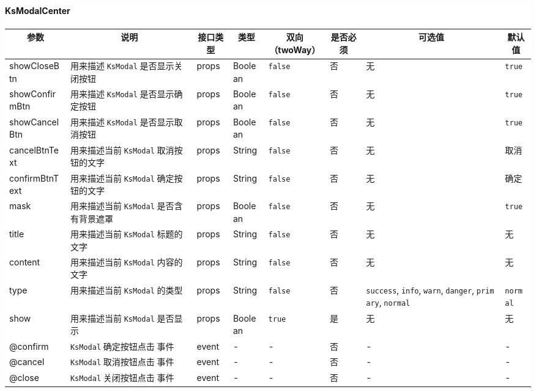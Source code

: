 #### KsModalCenter

| 参数 | 说明 | 接口类型 | 类型 | 双向（twoWay） | 是否必须 | 可选值 | 默认值 |
|------|-------|----------|---------|---------|---------|-------|--------|
| showCloseBtn | 用来描述 `KsModal` 是否显示关闭按钮 | props | Boolean | `false` | 否 | 无 | `true` |
| showConfirmBtn | 用来描述 `KsModal` 是否显示确定按钮 | props | Boolean | `false` | 否 | 无 | `true` |
| showCancelBtn | 用来描述 `KsModal` 是否显示取消按钮 | props | Boolean | `false` | 否 | 无 | `true` |
| cancelBtnText | 用来描述当前 `KsModal` 取消按钮的文字 | props | String | `false` | 否 | 无 | 取消 |
| confirmBtnText | 用来描述当前 `KsModal` 确定按钮的文字 | props | String | `false`| 否 | 无 | 确定 |
| mask | 用来描述当前 `KsModal` 是否含有背景遮罩 | props | Boolean | `false` | 否 | 无 | `true` |
| title | 用来描述当前 `KsModal` 标题的文字 | props | String | `false` | 否 | 无 | 无 |
| content | 用来描述当前 `KsModal` 内容的文字 | props | String | `false` | 否 | 无 | 无 |
| type | 用来描述当前 `KsModal` 的类型 | props | String | `false` | 否 | `success`, `info`, `warn`, `danger`, `primary`, `normal` | `normal` |
| show | 用来描述当前 `KsModal` 是否显示 | props | Boolean | `true` | 是 | 无 | 无 |
| @confirm | `KsModal` 确定按钮点击 事件 | event | - | - | 否 | - | - |
| @cancel | `KsModal` 取消按钮点击 事件 | event | - | - | 否 | - | - |
| @close | `KsModal` 关闭按钮点击 事件 | event | - | - | 否 | - | - |



<script>
  export default{
    kscomponents:['KsSwitch_v0'],
    data () {
      return {
        modalShow: false,
        modalShowCenter: false,
      }
    },
    
    methods: {
      showModal () {
        this.$KsModal.info('1', '2', '3')();
      },
      
      showModalCenter () {
        this.modalShowCenter = true;
      }
    }
  }
</script>